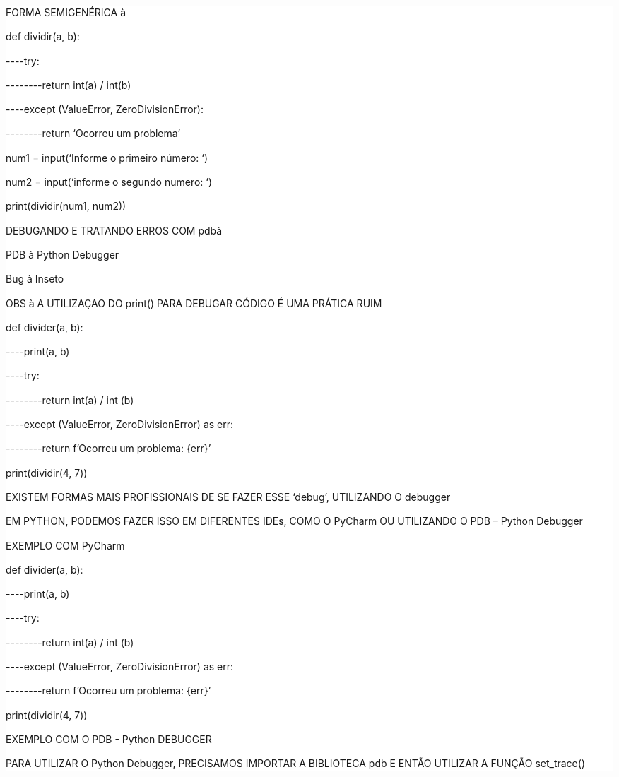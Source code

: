 
FORMA SEMIGENÉRICA à

def dividir(a, b):

----try:

--------return int(a) / int(b)

----except (ValueError, ZeroDivisionError):

--------return ‘Ocorreu um problema’

num1 = input(‘Informe o primeiro número: ‘)

num2 = input(‘informe o segundo numero: ‘)

print(dividir(num1, num2))

DEBUGANDO E TRATANDO ERROS COM pdbà

PDB à Python Debugger

Bug à Inseto


OBS à A UTILIZAÇAO DO print() PARA DEBUGAR CÓDIGO É UMA PRÁTICA RUIM

def divider(a, b):

----print(a, b)

----try:

--------return int(a) / int (b)

----except (ValueError, ZeroDivisionError) as err:

--------return f’Ocorreu um problema: {err}’

print(dividir(4, 7))

EXISTEM FORMAS MAIS PROFISSIONAIS DE SE FAZER ESSE ‘debug’, UTILIZANDO O debugger

EM PYTHON, PODEMOS FAZER ISSO EM DIFERENTES IDEs, COMO O PyCharm OU UTILIZANDO O PDB – Python Debugger

EXEMPLO COM PyCharm

def divider(a, b):

----print(a, b)

----try:

--------return int(a) / int (b)

----except (ValueError, ZeroDivisionError) as err:

--------return f’Ocorreu um problema: {err}’

print(dividir(4, 7))

EXEMPLO COM O PDB - Python DEBUGGER

PARA UTILIZAR O Python Debugger, PRECISAMOS IMPORTAR A BIBLIOTECA pdb E ENTÃO UTILIZAR A FUNÇÃO set\_trace()
